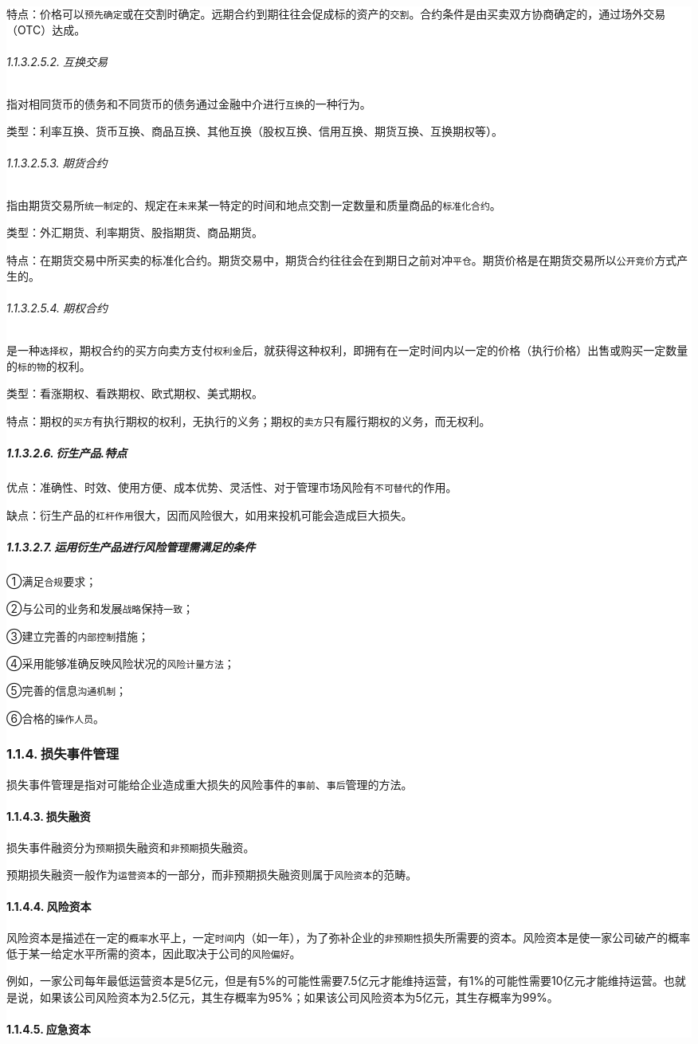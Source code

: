特点：价格可以`预先确定`或在交割时确定。远期合约到期往往会促成标的资产的`交割`。合约条件是由买卖双方协商确定的，通过场外交易（OTC）达成。

###### 1.1.3.2.5.2. 互换交易

指对相同货币的债务和不同货币的债务通过金融中介进行`互换`的一种行为。

类型：利率互换、货币互换、商品互换、其他互换（股权互换、信用互换、期货互换、互换期权等）。

###### 1.1.3.2.5.3. 期货合约

指由期货交易所`统一制定`的、规定在`未来`某一特定的时间和地点交割一定数量和质量商品的`标准化合约`。

类型：外汇期货、利率期货、股指期货、商品期货。

特点：在期货交易中所买卖的标准化合约。期货交易中，期货合约往往会在到期日之前对冲`平仓`。期货价格是在期货交易所以`公开竞价`方式产生的。

###### 1.1.3.2.5.4. 期权合约

是一种`选择权`，期权合约的买方向卖方支付`权利金`后，就获得这种权利，即拥有在一定时间内以一定的价格（执行价格）出售或购买一定数量的`标的物`的权利。

类型：看涨期权、看跌期权、欧式期权、美式期权。

特点：期权的`买方`有执行期权的权利，无执行的义务；期权的`卖方`只有履行期权的义务，而无权利。

##### 1.1.3.2.6. 衍生产品.特点

优点：准确性、时效、使用方便、成本优势、灵活性、对于管理市场风险有`不可替代`的作用。

缺点：衍生产品的`杠杆作用`很大，因而风险很大，如用来投机可能会造成巨大损失。

##### 1.1.3.2.7. 运用衍生产品进行风险管理需满足的条件

①满足`合规`要求；

②与公司的业务和发展`战略`保持`一致`；

③建立完善的`内部控制`措施；

④采用能够准确反映风险状况的`风险计量方法`；

⑤完善的信息`沟通机制`；

⑥合格的`操作人员`。

### 1.1.4. 损失事件管理

损失事件管理是指对可能给企业造成重大损失的风险事件的`事前`、`事后`管理的方法。

#### 1.1.4.3. 损失融资

损失事件融资分为`预期`损失融资和`非预期`损失融资。

预期损失融资一般作为`运营资本`的一部分，而非预期损失融资则属于`风险资本`的范畴。

#### 1.1.4.4. 风险资本

风险资本是描述在一定的`概率`水平上，一定`时间`内（如一年），为了弥补企业的`非预期性`损失所需要的资本。风险资本是使一家公司破产的概率低于某一给定水平所需的资本，因此取决于公司的`风险偏好`。

例如，一家公司每年最低运营资本是5亿元，但是有5%的可能性需要7.5亿元才能维持运营，有1%的可能性需要10亿元才能维持运营。也就是说，如果该公司风险资本为2.5亿元，其生存概率为95%；如果该公司风险资本为5亿元，其生存概率为99%。

#### 1.1.4.5. 应急资本
